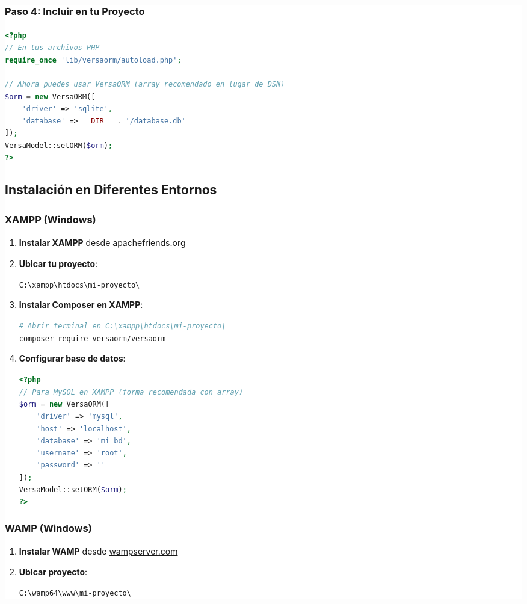 ### Paso 4: Incluir en tu Proyecto

```php
<?php
// En tus archivos PHP
require_once 'lib/versaorm/autoload.php';

// Ahora puedes usar VersaORM (array recomendado en lugar de DSN)
$orm = new VersaORM([
    'driver' => 'sqlite',
    'database' => __DIR__ . '/database.db'
]);
VersaModel::setORM($orm);
?>
```

## Instalación en Diferentes Entornos

### XAMPP (Windows)

1. **Instalar XAMPP** desde [apachefriends.org](https://www.apachefriends.org/)

2. **Ubicar tu proyecto**:
   ```
   C:\xampp\htdocs\mi-proyecto\
   ```

3. **Instalar Composer en XAMPP**:
   ```bash
   # Abrir terminal en C:\xampp\htdocs\mi-proyecto\
   composer require versaorm/versaorm
   ```

4. **Configurar base de datos**:
   ```php
   <?php
   // Para MySQL en XAMPP (forma recomendada con array)
   $orm = new VersaORM([
       'driver' => 'mysql',
       'host' => 'localhost',
       'database' => 'mi_bd',
       'username' => 'root',
       'password' => ''
   ]);
   VersaModel::setORM($orm);
   ?>
   ```

### WAMP (Windows)

1. **Instalar WAMP** desde [wampserver.com](http://www.wampserver.com/)

2. **Ubicar proyecto**:
   ```
   C:\wamp64\www\mi-proyecto\
   ```
